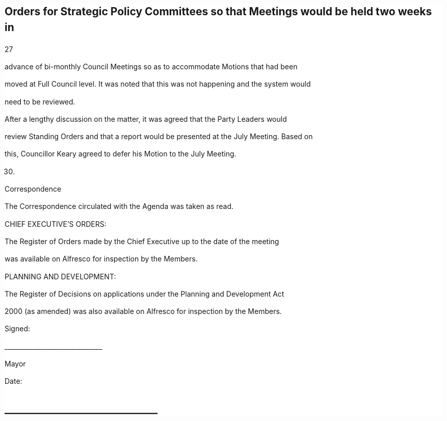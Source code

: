 Orders for Strategic Policy Committees so that Meetings would be held two weeks in
---
27

advance of bi-monthly Council Meetings so as to accommodate Motions that had been

moved at Full Council level. It was noted that this was not happening and the system would

need to be reviewed.

After a lengthy discussion on the matter, it was agreed that the Party Leaders would

review Standing Orders and that a report would be presented at the July Meeting. Based on

this, Councillor Keary agreed to defer his Motion to the July Meeting.

30.

Correspondence

The Correspondence circulated with the Agenda was taken as read.

CHIEF EXECUTIVE’S ORDERS:

The Register of Orders made by the Chief Executive up to the date of the meeting

was available on Alfresco for inspection by the Members.

PLANNING AND DEVELOPMENT:

The Register of Decisions on applications under the Planning and Development Act

2000 (as amended) was also available on Alfresco for inspection by the Members.

Signed:

\_\_\_\_\_\_\_\_\_\_\_\_\_\_\_\_\_\_\_\_\_\_\_\_\_\_\_\_\_\_

Mayor

Date:

\_\_\_\_\_\_\_\_\_\_\_\_\_\_\_\_\_\_\_\_\_\_\_\_\_\_\_\_\_\_
---
